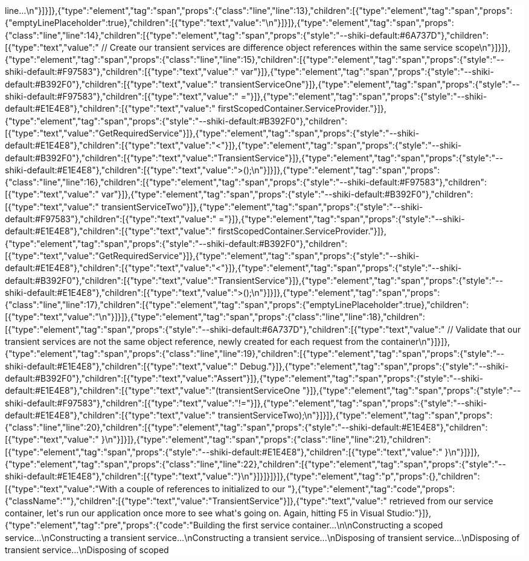 line...\n"}]}]},{"type":"element","tag":"span","props":{"class":"line","line":13},"children":[{"type":"element","tag":"span","props":{"emptyLinePlaceholder":true},"children":[{"type":"text","value":"\n"}]}]},{"type":"element","tag":"span","props":{"class":"line","line":14},"children":[{"type":"element","tag":"span","props":{"style":"--shiki-default:#6A737D"},"children":[{"type":"text","value":" // Create our transient services are difference object references within the same service scope\n"}]}]},{"type":"element","tag":"span","props":{"class":"line","line":15},"children":[{"type":"element","tag":"span","props":{"style":"--shiki-default:#F97583"},"children":[{"type":"text","value":" var"}]},{"type":"element","tag":"span","props":{"style":"--shiki-default:#B392F0"},"children":[{"type":"text","value":" transientServiceOne"}]},{"type":"element","tag":"span","props":{"style":"--shiki-default:#F97583"},"children":[{"type":"text","value":" ="}]},{"type":"element","tag":"span","props":{"style":"--shiki-default:#E1E4E8"},"children":[{"type":"text","value":" firstScopedContainer.ServiceProvider."}]},{"type":"element","tag":"span","props":{"style":"--shiki-default:#B392F0"},"children":[{"type":"text","value":"GetRequiredService"}]},{"type":"element","tag":"span","props":{"style":"--shiki-default:#E1E4E8"},"children":[{"type":"text","value":"<"}]},{"type":"element","tag":"span","props":{"style":"--shiki-default:#B392F0"},"children":[{"type":"text","value":"TransientService"}]},{"type":"element","tag":"span","props":{"style":"--shiki-default:#E1E4E8"},"children":[{"type":"text","value":">();\n"}]}]},{"type":"element","tag":"span","props":{"class":"line","line":16},"children":[{"type":"element","tag":"span","props":{"style":"--shiki-default:#F97583"},"children":[{"type":"text","value":" var"}]},{"type":"element","tag":"span","props":{"style":"--shiki-default:#B392F0"},"children":[{"type":"text","value":" transientServiceTwo"}]},{"type":"element","tag":"span","props":{"style":"--shiki-default:#F97583"},"children":[{"type":"text","value":" ="}]},{"type":"element","tag":"span","props":{"style":"--shiki-default:#E1E4E8"},"children":[{"type":"text","value":" firstScopedContainer.ServiceProvider."}]},{"type":"element","tag":"span","props":{"style":"--shiki-default:#B392F0"},"children":[{"type":"text","value":"GetRequiredService"}]},{"type":"element","tag":"span","props":{"style":"--shiki-default:#E1E4E8"},"children":[{"type":"text","value":"<"}]},{"type":"element","tag":"span","props":{"style":"--shiki-default:#B392F0"},"children":[{"type":"text","value":"TransientService"}]},{"type":"element","tag":"span","props":{"style":"--shiki-default:#E1E4E8"},"children":[{"type":"text","value":">();\n"}]}]},{"type":"element","tag":"span","props":{"class":"line","line":17},"children":[{"type":"element","tag":"span","props":{"emptyLinePlaceholder":true},"children":[{"type":"text","value":"\n"}]}]},{"type":"element","tag":"span","props":{"class":"line","line":18},"children":[{"type":"element","tag":"span","props":{"style":"--shiki-default:#6A737D"},"children":[{"type":"text","value":" // Validate that our transient services are not the same object reference, newly created for each request from the container\n"}]}]},{"type":"element","tag":"span","props":{"class":"line","line":19},"children":[{"type":"element","tag":"span","props":{"style":"--shiki-default:#E1E4E8"},"children":[{"type":"text","value":" Debug."}]},{"type":"element","tag":"span","props":{"style":"--shiki-default:#B392F0"},"children":[{"type":"text","value":"Assert"}]},{"type":"element","tag":"span","props":{"style":"--shiki-default:#E1E4E8"},"children":[{"type":"text","value":"(transientServiceOne "}]},{"type":"element","tag":"span","props":{"style":"--shiki-default:#F97583"},"children":[{"type":"text","value":"!="}]},{"type":"element","tag":"span","props":{"style":"--shiki-default:#E1E4E8"},"children":[{"type":"text","value":" transientServiceTwo);\n"}]}]},{"type":"element","tag":"span","props":{"class":"line","line":20},"children":[{"type":"element","tag":"span","props":{"style":"--shiki-default:#E1E4E8"},"children":[{"type":"text","value":" }\n"}]}]},{"type":"element","tag":"span","props":{"class":"line","line":21},"children":[{"type":"element","tag":"span","props":{"style":"--shiki-default:#E1E4E8"},"children":[{"type":"text","value":" }\n"}]}]},{"type":"element","tag":"span","props":{"class":"line","line":22},"children":[{"type":"element","tag":"span","props":{"style":"--shiki-default:#E1E4E8"},"children":[{"type":"text","value":"}\n"}]}]}]}]},{"type":"element","tag":"p","props":{},"children":[{"type":"text","value":"With a couple of references to initialized to our "},{"type":"element","tag":"code","props":{"className":""},"children":[{"type":"text","value":"TransientService"}]},{"type":"text","value":" retrieved from our service container, let's run our application once more to see what's going on. Again, hitting F5 in Visual Studio:"}]},{"type":"element","tag":"pre","props":{"code":"Building the first service container...\n\nConstructing a scoped service...\nConstructing a transient service...\nConstructing a transient service...\nDisposing of transient service...\nDisposing of transient service...\nDisposing of scoped